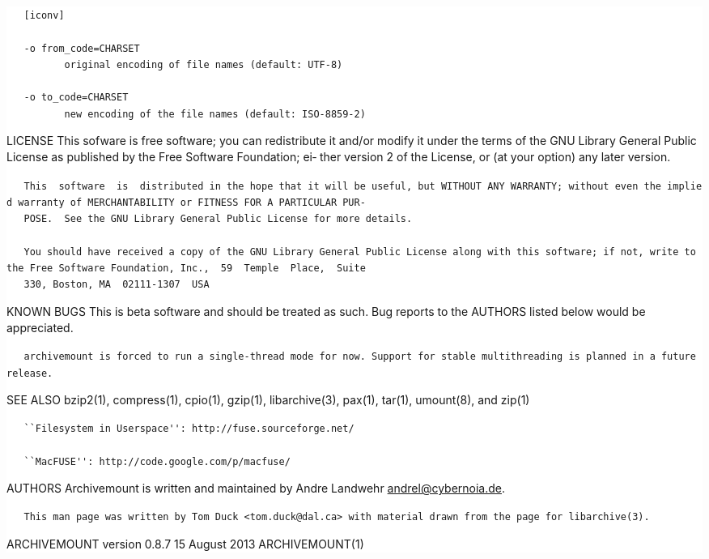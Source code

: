        [iconv]

       -o from_code=CHARSET
              original encoding of file names (default: UTF-8)

       -o to_code=CHARSET
              new encoding of the file names (default: ISO-8859-2)

LICENSE
       This sofware is free software; you can redistribute it and/or modify it under the terms of the GNU Library General Public License as published by the Free Software Foundation; ei‐
       ther version 2 of the License, or (at your option) any later version.

       This  software  is  distributed in the hope that it will be useful, but WITHOUT ANY WARRANTY; without even the implied warranty of MERCHANTABILITY or FITNESS FOR A PARTICULAR PUR‐
       POSE.  See the GNU Library General Public License for more details.

       You should have received a copy of the GNU Library General Public License along with this software; if not, write to the Free Software Foundation, Inc.,  59  Temple  Place,  Suite
       330, Boston, MA  02111-1307  USA

KNOWN BUGS
       This is beta software and should be treated as such.  Bug reports to the AUTHORS listed below would be appreciated.

       archivemount is forced to run a single-thread mode for now. Support for stable multithreading is planned in a future release.

SEE ALSO
       bzip2(1), compress(1), cpio(1), gzip(1), libarchive(3), pax(1), tar(1), umount(8), and zip(1)

       ``Filesystem in Userspace'': http://fuse.sourceforge.net/

       ``MacFUSE'': http://code.google.com/p/macfuse/

AUTHORS
       Archivemount is written and maintained by Andre Landwehr <andrel@cybernoia.de>.

       This man page was written by Tom Duck <tom.duck@dal.ca> with material drawn from the page for libarchive(3).

ARCHIVEMOUNT version 0.8.7                                                            15 August 2013                                                                       ARCHIVEMOUNT(1)
